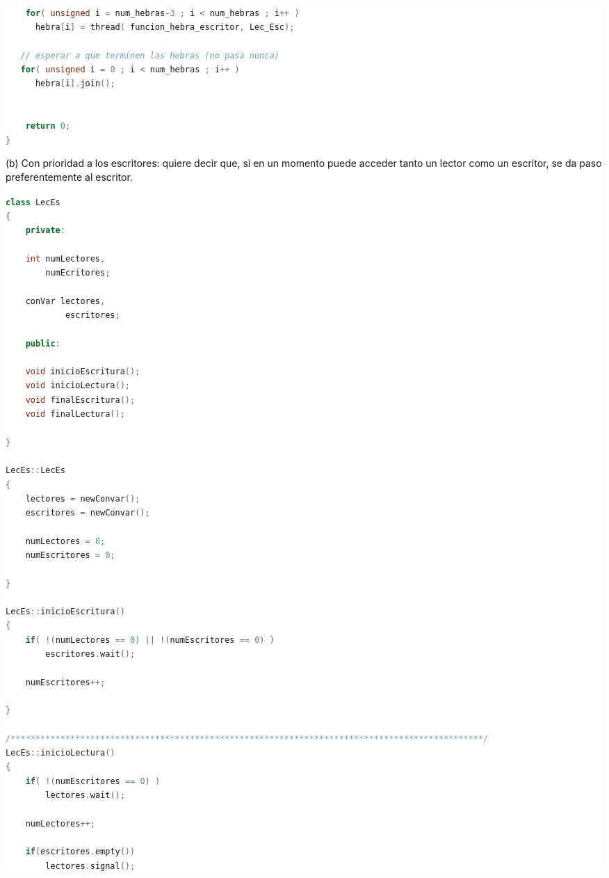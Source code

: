 ``` c++
    for( unsigned i = num_hebras-3 ; i < num_hebras ; i++ )
      hebra[i] = thread( funcion_hebra_escritor, Lec_Esc);
    
   // esperar a que terminen las hebras (no pasa nunca)
   for( unsigned i = 0 ; i < num_hebras ; i++ )
      hebra[i].join();
    
 
    return 0;
}

```
(b) Con prioridad a los escritores: quiere decir que, si en un momento puede acceder tanto
un lector como un escritor, se da paso preferentemente al escritor.

``` c++
class LecEs 
{
    private:

    int numLectores,   
        numEcritores;

    conVar lectores,
            escritores;
    
    public:

    void inicioEscritura();
    void inicioLectura();
    void finalEscritura();
    void finalLectura();

}

LecEs::LecEs
{
    lectores = newConvar();
    escritores = newConvar();

    numLectores = 0;
    numEscritores = 0;

}

LecEs::inicioEscritura()
{
    if( !(numLectores == 0) || !(numEscritores == 0) )
        escritores.wait();
        
    numEscritores++;

}

/***********************************************************************************************/
LecEs::inicioLectura()
{
    if( !(numEscritores == 0) )
        lectores.wait();
        
    numLectores++;

    if(escritores.empty())
        lectores.signal();
```